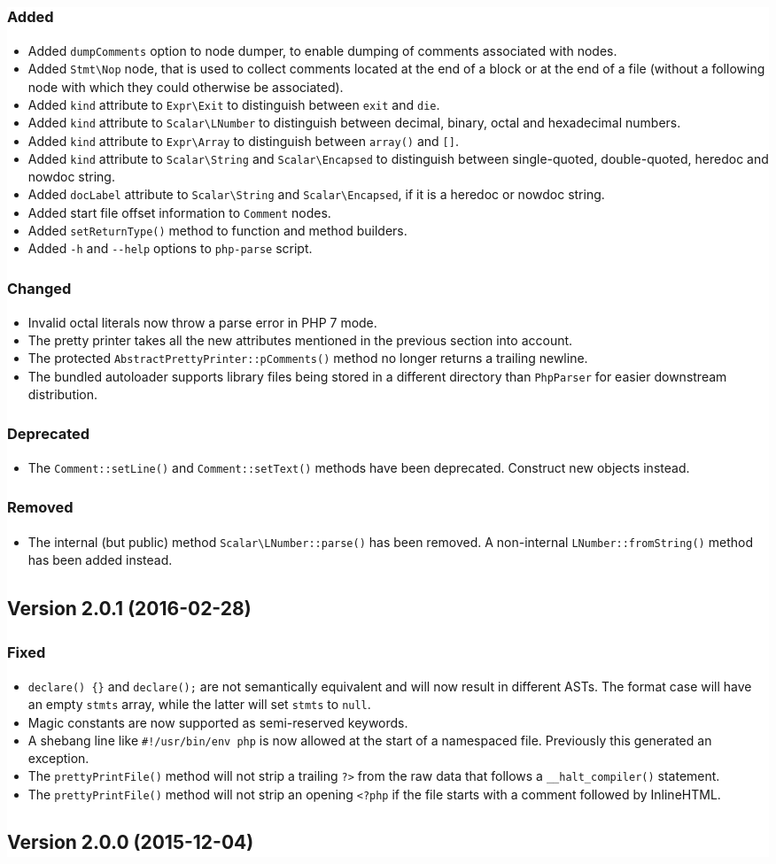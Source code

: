 ### Added

* Added `dumpComments` option to node dumper, to enable dumping of comments associated with nodes.
* Added `Stmt\Nop` node, that is used to collect comments located at the end of a block or at the
  end of a file (without a following node with which they could otherwise be associated).
* Added `kind` attribute to `Expr\Exit` to distinguish between `exit` and `die`.
* Added `kind` attribute to `Scalar\LNumber` to distinguish between decimal, binary, octal and
  hexadecimal numbers.
* Added `kind` attribute to `Expr\Array` to distinguish between `array()` and `[]`.
* Added `kind` attribute to `Scalar\String` and `Scalar\Encapsed` to distinguish between
  single-quoted, double-quoted, heredoc and nowdoc string.
* Added `docLabel` attribute to `Scalar\String` and `Scalar\Encapsed`, if it is a heredoc or
  nowdoc string.
* Added start file offset information to `Comment` nodes.
* Added `setReturnType()` method to function and method builders.
* Added `-h` and `--help` options to `php-parse` script.

### Changed

* Invalid octal literals now throw a parse error in PHP 7 mode.
* The pretty printer takes all the new attributes mentioned in the previous section into account.
* The protected `AbstractPrettyPrinter::pComments()` method no longer returns a trailing newline.
* The bundled autoloader supports library files being stored in a different directory than
  `PhpParser` for easier downstream distribution.

### Deprecated

* The `Comment::setLine()` and `Comment::setText()` methods have been deprecated. Construct new
  objects instead.

### Removed

* The internal (but public) method `Scalar\LNumber::parse()` has been removed. A non-internal
  `LNumber::fromString()` method has been added instead.

Version 2.0.1 (2016-02-28)
--------------------------

### Fixed

* `declare() {}` and `declare();` are not semantically equivalent and will now result in different
  ASTs. The format case will have an empty `stmts` array, while the latter will set `stmts` to
  `null`.
* Magic constants are now supported as semi-reserved keywords.
* A shebang line like `#!/usr/bin/env php` is now allowed at the start of a namespaced file.
  Previously this generated an exception.
* The `prettyPrintFile()` method will not strip a trailing `?>` from the raw data that follows a
  `__halt_compiler()` statement.
* The `prettyPrintFile()` method will not strip an opening `<?php` if the file starts with a
  comment followed by InlineHTML.

Version 2.0.0 (2015-12-04)
--------------------------
